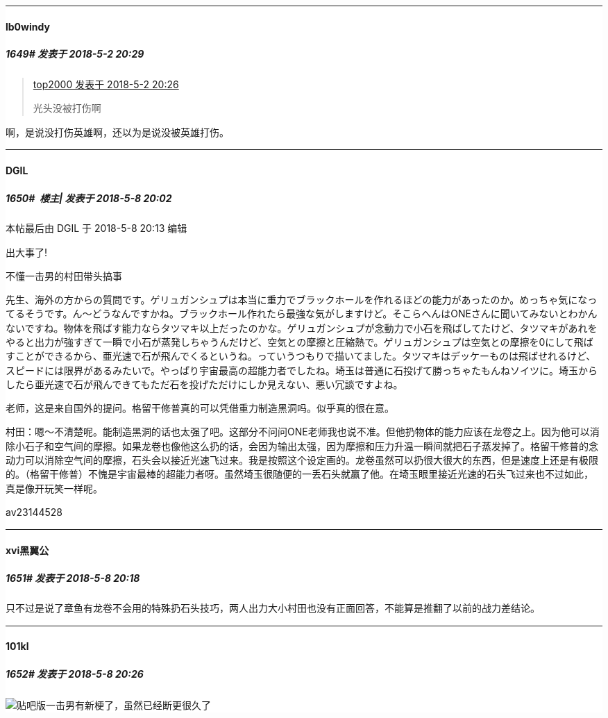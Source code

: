 
-----

####  lb0windy  
##### 1649#       发表于 2018-5-2 20:29


<blockquote><a href="httphttps://bbs.saraba1st.com/2b/forum.php?mod=redirect&amp;goto=findpost&amp;pid=39453502&amp;ptid=1477016" target="_blank">top2000 发表于 2018-5-2 20:26</a>

光头没被打伤啊</blockquote>
啊，是说没打伤英雄啊，还以为是说没被英雄打伤。


-----

####  DGIL  
##### 1650#         楼主| 发表于 2018-5-8 20:02


 本帖最后由 DGIL 于 2018-5-8 20:13 编辑 

出大事了!

不懂一击男的村田带头搞事


先生、海外の方からの質問です。ゲリュガンシュプは本当に重力でブラックホールを作れるほどの能力があったのか。めっちゃ気になってるそうです。ん～どうなんですかね。ブラックホール作れたら最強な気がしますけど。そこらへんはONEさんに聞いてみないとわかんないですね。物体を飛ばす能力ならタツマキ以上だったのかな。ゲリュガンシュプが念動力で小石を飛ばしてたけど、タツマキがあれをやると出力が強すぎて一瞬で小石が蒸発しちゃうんだけど、空気との摩擦と圧縮熱で。ゲリュガンシュプは空気との摩擦を0にして飛ばすことができるから、亜光速で石が飛んでくるというね。っていうつもりで描いてました。タツマキはデッケーものは飛ばせれるけど、スピードには限界があるみたいで。やっぱり宇宙最高の超能力者でしたね。埼玉は普通に石投げて勝っちゃたもんねソイツに。埼玉からしたら亜光速で石が飛んできてもただ石を投げただけにしか見えない、悪い冗談ですよね。


老师，这是来自国外的提问。格留干修普真的可以凭借重力制造黑洞吗。似乎真的很在意。

村田：嗯～不清楚呢。能制造黑洞的话也太强了吧。这部分不问问ONE老师我也说不准。但他扔物体的能力应该在龙卷之上。因为他可以消除小石子和空气间的摩擦。如果龙卷也像他这么扔的话，会因为输出太强，因为摩擦和压力升温一瞬间就把石子蒸发掉了。格留干修普的念动力可以消除空气间的摩擦，石头会以接近光速飞过来。我是按照这个设定画的。龙卷虽然可以扔很大很大的东西，但是速度上还是有极限的。（格留干修普）不愧是宇宙最棒的超能力者呀。虽然埼玉很随便的一丢石头就赢了他。在埼玉眼里接近光速的石头飞过来也不过如此，真是像开玩笑一样呢。

av23144528


-----

####  xvi黑翼公  
##### 1651#       发表于 2018-5-8 20:18


只不过是说了章鱼有龙卷不会用的特殊扔石头技巧，两人出力大小村田也没有正面回答，不能算是推翻了以前的战力差结论。


-----

####  101kl  
##### 1652#       发表于 2018-5-8 20:26


<img src="https://static.saraba1st.com/image/smiley/face2017/048.png" referrerpolicy="no-referrer">贴吧版一击男有新梗了，虽然已经断更很久了
